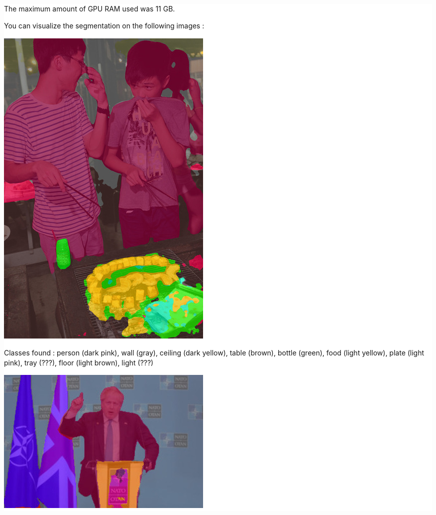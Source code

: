 The maximum amount of GPU RAM used was 11 GB.

You can visualize the segmentation on the following images :

![bbq_segmented](./images/mmseg/bbq_segmented.jpg)

Classes found : person (dark pink), wall (gray), ceiling (dark yellow), table (brown), bottle (green), food (light yellow), plate (light pink), tray (???), floor (light brown), light (???)

![boris_segmented](./images/mmseg/boris_segmented.jpg)
